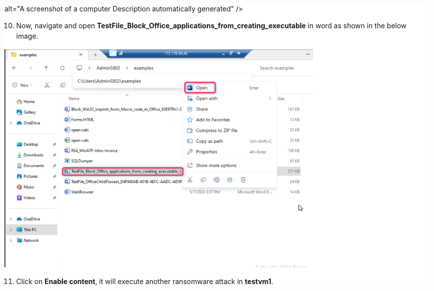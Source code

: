 alt="A screenshot of a computer Description automatically generated" />

10. Now, navigate and open
    **TestFile_Block_Office_applications_from_creating_executable** in
    word as shown in the below image.

<img src="./media/image58.png" style="width:6.5in;height:4.60556in" />

11. Click on **Enable content**, it will execute another ransomware
    attack in **testvm1**.
